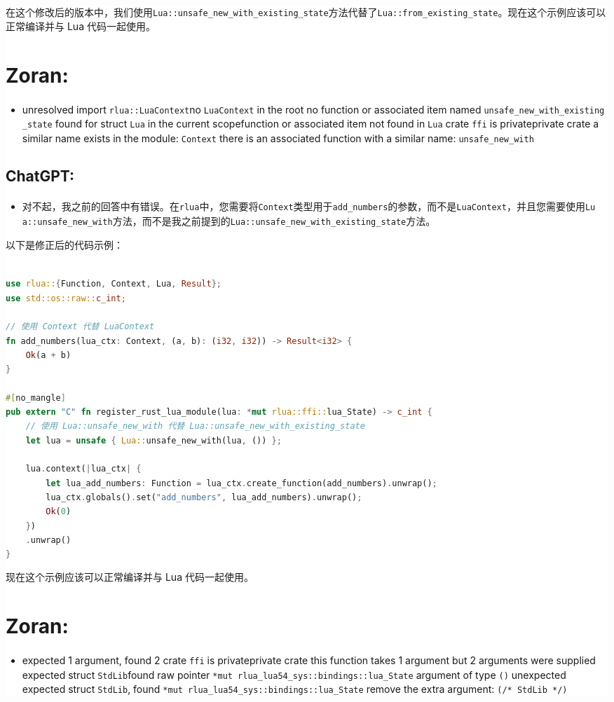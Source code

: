 在这个修改后的版本中，我们使用`Lua::unsafe_new_with_existing_state`方法代替了`Lua::from_existing_state`。现在这个示例应该可以正常编译并与 Lua 代码一起使用。

# Zoran:

-   unresolved import `rlua::LuaContext`no `LuaContext` in the root
    no function or associated item named `unsafe_new_with_existing_state` found for struct `Lua` in the current scopefunction or associated item not found in `Lua`
    crate `ffi` is privateprivate crate
    a similar name exists in the module: `Context`
    there is an associated function with a similar name: `unsafe_new_with`

## ChatGPT:

-   对不起，我之前的回答中有错误。在`rlua`中，您需要将`Context`类型用于`add_numbers`的参数，而不是`LuaContext`，并且您需要使用`Lua::unsafe_new_with`方法，而不是我之前提到的`Lua::unsafe_new_with_existing_state`方法。

以下是修正后的代码示例：

```rust

use rlua::{Function, Context, Lua, Result};
use std::os::raw::c_int;

// 使用 Context 代替 LuaContext
fn add_numbers(lua_ctx: Context, (a, b): (i32, i32)) -> Result<i32> {
    Ok(a + b)
}

#[no_mangle]
pub extern "C" fn register_rust_lua_module(lua: *mut rlua::ffi::lua_State) -> c_int {
    // 使用 Lua::unsafe_new_with 代替 Lua::unsafe_new_with_existing_state
    let lua = unsafe { Lua::unsafe_new_with(lua, ()) };

    lua.context(|lua_ctx| {
        let lua_add_numbers: Function = lua_ctx.create_function(add_numbers).unwrap();
        lua_ctx.globals().set("add_numbers", lua_add_numbers).unwrap();
        Ok(0)
    })
    .unwrap()
}
```

现在这个示例应该可以正常编译并与 Lua 代码一起使用。

# Zoran:

-   expected 1 argument, found 2
    crate `ffi` is privateprivate crate
    this function takes 1 argument but 2 arguments were supplied expected struct `StdLib`found raw pointer `*mut rlua_lua54_sys::bindings::lua_State`
    argument of type `()` unexpected
    expected struct `StdLib`, found `*mut rlua_lua54_sys::bindings::lua_State`
    remove the extra argument: `(/* StdLib */)`
